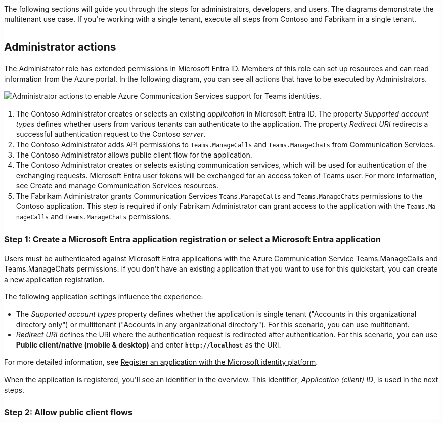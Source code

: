 The following sections will guide you through the steps for administrators, developers, and users. The diagrams demonstrate the multitenant use case. If you're working with a single tenant, execute all steps from Contoso and Fabrikam in a single tenant.

## Administrator actions

The Administrator role has extended permissions in Microsoft Entra ID. Members of this role can set up resources and can read information from the Azure portal. In the following diagram, you can see all actions that have to be executed by Administrators.

![Administrator actions to enable Azure Communication Services support for Teams identities.](./media/teams-identities/teams-identity-admin-overview.svg)

1. The Contoso Administrator creates or selects an existing *application* in Microsoft Entra ID. The property *Supported account types* defines whether users from various tenants can authenticate to the application. The property *Redirect URI* redirects a successful authentication request to the Contoso *server*.
1. The Contoso Administrator adds API permissions to `Teams.ManageCalls` and `Teams.ManageChats` from Communication Services. 
1. The Contoso Administrator allows public client flow for the application.
1. The Contoso Administrator creates or selects existing communication services, which will be used for authentication of the exchanging requests. Microsoft Entra user tokens will be exchanged for an access token of Teams user. For more information, see [Create and manage Communication Services resources](./create-communication-resource.md).
1. The Fabrikam Administrator grants Communication Services `Teams.ManageCalls` and `Teams.ManageChats` permissions to the Contoso application. This step is required if only Fabrikam Administrator can grant access to the application with the `Teams.ManageCalls` and `Teams.ManageChats` permissions. 

<a name='step-1-create-an-azure-ad-application-registration-or-select-an-azure-ad-application'></a>

### Step 1: Create a Microsoft Entra application registration or select a Microsoft Entra application 

Users must be authenticated against Microsoft Entra applications with the Azure Communication Service Teams.ManageCalls and Teams.ManageChats permissions. If you don't have an existing application that you want to use for this quickstart, you can create a new application registration. 

The following application settings influence the experience:
- The *Supported account types* property defines whether the application is single tenant ("Accounts in this organizational directory only") or multitenant ("Accounts in any organizational directory"). For this scenario, you can use multitenant.
- *Redirect URI* defines the URI where the authentication request is redirected after authentication. For this scenario, you can use **Public client/native (mobile & desktop)** and enter **`http://localhost`** as the URI.

For more detailed information, see [Register an application with the Microsoft identity platform](/entra/identity-platform/quickstart-register-app#register-an-application). 

When the application is registered, you'll see an [identifier in the overview](../concepts/troubleshooting-info.md#get-an-application-id). This identifier, *Application (client) ID*, is used in the next steps.

### Step 2: Allow public client flows
